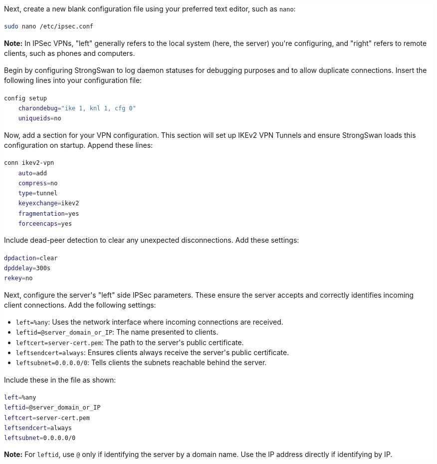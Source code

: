 Next, create a new blank configuration file using your preferred text editor, such as `nano`:

```bash
sudo nano /etc/ipsec.conf
```

**Note:** In IPSec VPNs, "left" generally refers to the local system (here, the server) you're configuring, and "right" refers to remote clients, such as phones and computers.

Begin by configuring StrongSwan to log daemon statuses for debugging purposes and to allow duplicate connections. Insert the following lines into your configuration file:

```bash
config setup
    charondebug="ike 1, knl 1, cfg 0"
    uniqueids=no
```

Now, add a section for your VPN configuration. This section will set up IKEv2 VPN Tunnels and ensure StrongSwan loads this configuration on startup. Append these lines:

```bash
conn ikev2-vpn
    auto=add
    compress=no
    type=tunnel
    keyexchange=ikev2
    fragmentation=yes
    forceencaps=yes
```

Include dead-peer detection to clear any unexpected disconnections. Add these settings:

```bash
dpdaction=clear
dpddelay=300s
rekey=no
```

Next, configure the server's "left" side IPSec parameters. These ensure the server accepts and correctly identifies incoming client connections. Add the following settings:

- `left=%any`: Uses the network interface where incoming connections are received.
- `leftid=@server_domain_or_IP`: The name presented to clients.
- `leftcert=server-cert.pem`: The path to the server's public certificate.
- `leftsendcert=always`: Ensures clients always receive the server's public certificate.
- `leftsubnet=0.0.0.0/0`: Tells clients the subnets reachable behind the server.

Include these in the file as shown:

```bash
left=%any
leftid=@server_domain_or_IP
leftcert=server-cert.pem
leftsendcert=always
leftsubnet=0.0.0.0/0
```

**Note:** For `leftid`, use `@` only if identifying the server by a domain name. Use the IP address directly if identifying by IP.
